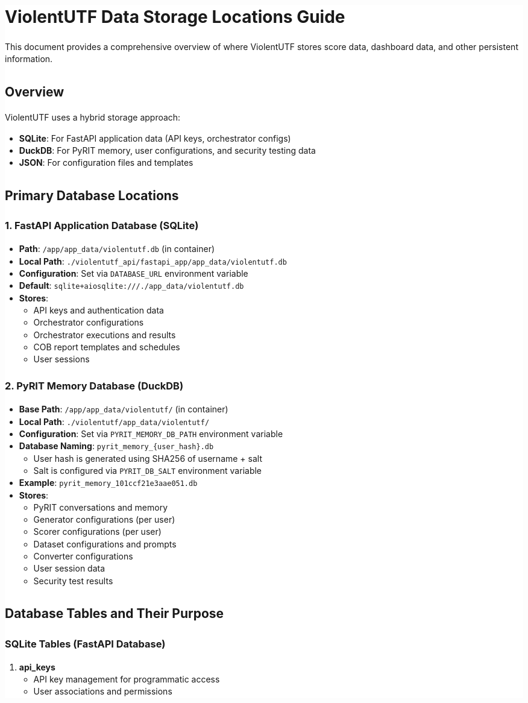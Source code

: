 # ViolentUTF Data Storage Locations Guide

This document provides a comprehensive overview of where ViolentUTF stores score data, dashboard data, and other persistent information.

## Overview

ViolentUTF uses a hybrid storage approach:
- **SQLite**: For FastAPI application data (API keys, orchestrator configs)
- **DuckDB**: For PyRIT memory, user configurations, and security testing data
- **JSON**: For configuration files and templates

## Primary Database Locations

### 1. FastAPI Application Database (SQLite)
- **Path**: `/app/app_data/violentutf.db` (in container)
- **Local Path**: `./violentutf_api/fastapi_app/app_data/violentutf.db`
- **Configuration**: Set via `DATABASE_URL` environment variable
- **Default**: `sqlite+aiosqlite:///./app_data/violentutf.db`
- **Stores**:
  - API keys and authentication data
  - Orchestrator configurations
  - Orchestrator executions and results
  - COB report templates and schedules
  - User sessions

### 2. PyRIT Memory Database (DuckDB)
- **Base Path**: `/app/app_data/violentutf/` (in container)
- **Local Path**: `./violentutf/app_data/violentutf/`
- **Configuration**: Set via `PYRIT_MEMORY_DB_PATH` environment variable
- **Database Naming**: `pyrit_memory_{user_hash}.db`
  - User hash is generated using SHA256 of username + salt
  - Salt is configured via `PYRIT_DB_SALT` environment variable
- **Example**: `pyrit_memory_101ccf21e3aae051.db`
- **Stores**:
  - PyRIT conversations and memory
  - Generator configurations (per user)
  - Scorer configurations (per user)
  - Dataset configurations and prompts
  - Converter configurations
  - User session data
  - Security test results

## Database Tables and Their Purpose

### SQLite Tables (FastAPI Database)

1. **api_keys**
   - API key management for programmatic access
   - User associations and permissions
